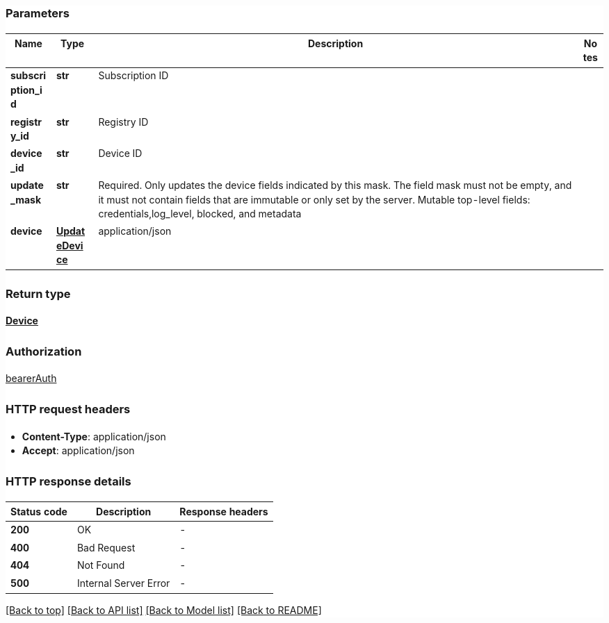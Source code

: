 ### Parameters

| Name                | Type                                | Description                                                                                                                                                                                                                                            | Notes |
| ------------------- | ----------------------------------- | ------------------------------------------------------------------------------------------------------------------------------------------------------------------------------------------------------------------------------------------------------ | ----- |
| **subscription_id** | **str**                             | Subscription ID                                                                                                                                                                                                                                        |
| **registry_id**     | **str**                             | Registry ID                                                                                                                                                                                                                                            |
| **device_id**       | **str**                             | Device ID                                                                                                                                                                                                                                              |
| **update_mask**     | **str**                             | Required. Only updates the device fields indicated by this mask. The field mask must not be empty, and it must not contain fields that are immutable or only set by the server. Mutable top-level fields: credentials,log_level, blocked, and metadata |
| **device**          | [**UpdateDevice**](UpdateDevice.md) | application/json                                                                                                                                                                                                                                       |

### Return type

[**Device**](Device.md)

### Authorization

[bearerAuth](../README.md#bearerAuth)

### HTTP request headers

 - **Content-Type**: application/json
 - **Accept**: application/json

### HTTP response details
| Status code | Description           | Response headers |
| ----------- | --------------------- | ---------------- |
| **200**     | OK                    | -                |
| **400**     | Bad Request           | -                |
| **404**     | Not Found             | -                |
| **500**     | Internal Server Error | -                |

[[Back to top]](#) [[Back to API list]](../README.md#documentation-for-api-endpoints) [[Back to Model list]](../README.md#documentation-for-models) [[Back to README]](../README.md)


